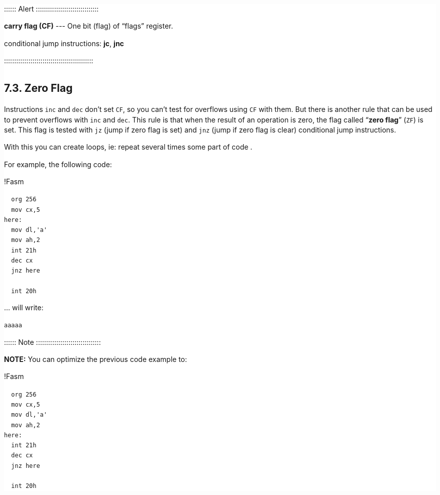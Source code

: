 :::::: Alert :::::::::::::::::::::::::::::::

**carry flag (CF)** --- One bit (flag) of “flags” register.

conditional jump instructions: **jc**, **jnc**

::::::::::::::::::::::::::::::::::::::::::::

7.3. Zero Flag
--------------

Instructions `inc` and `dec` don’t set `CF`, so you can’t test for overflows using `CF` with them. But there is another rule that can be used to prevent overflows with `inc` and `dec`. This rule is that when the result of an operation is zero, the flag called “**zero flag**” (`ZF`) is set. This flag is tested with `jz` (jump if zero flag is set) and `jnz` (jump if zero flag is clear) conditional jump instructions.

With this you can create loops, ie: repeat several times some part of code .

For example, the following code:

!Fasm
~~~~~~~~~~~~~~~~~~~~~~~~~~~~~~~~~~~~~~~~~~~~~~~~~~~~~~~~~~~~~~~~~~~~~~~~~~
  org 256
  mov cx,5
here:
  mov dl,'a'
  mov ah,2
  int 21h
  dec cx
  jnz here

  int 20h
~~~~~~~~~~~~~~~~~~~~~~~~~~~~~~~~~~~~~~~~~~~~~~~~~~~~~~~~~~~~~~~~~~~~~~~~~~

… will write:

``` nohighlight
aaaaa
```

:::::: Note ::::::::::::::::::::::::::::::::

**NOTE:** You can optimize the previous code example to:

!Fasm
~~~~~~~~~~~~~~~~~~~~~~~~~~~~~~~~~~~~~~~~~~~~~~~~~~~~
  org 256
  mov cx,5
  mov dl,'a'
  mov ah,2
here:
  int 21h
  dec cx
  jnz here

  int 20h
~~~~~~~~~~~~~~~~~~~~~~~~~~~~~~~~~~~~~~~~~~~~~~~~~~~~
